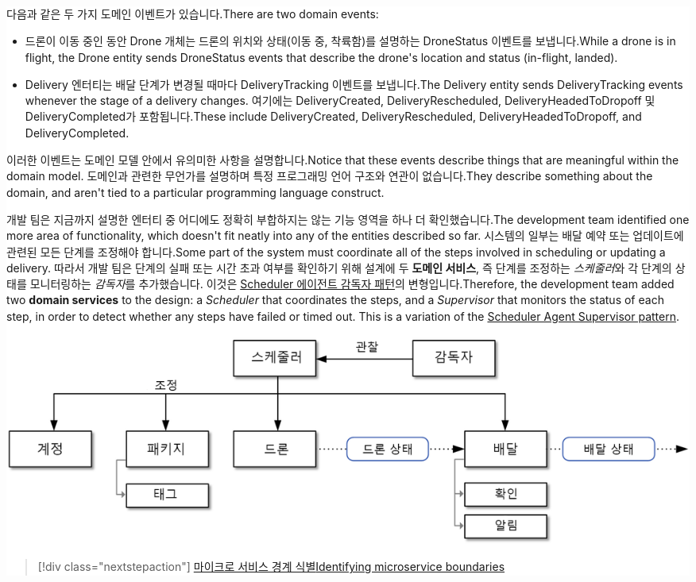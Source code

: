 <span data-ttu-id="45f3d-286">다음과 같은 두 가지 도메인 이벤트가 있습니다.</span><span class="sxs-lookup"><span data-stu-id="45f3d-286">There are two domain events:</span></span>

- <span data-ttu-id="45f3d-287">드론이 이동 중인 동안 Drone 개체는 드론의 위치와 상태(이동 중, 착륙함)를 설명하는 DroneStatus 이벤트를 보냅니다.</span><span class="sxs-lookup"><span data-stu-id="45f3d-287">While a drone is in flight, the Drone entity sends DroneStatus events that describe the drone's location and status (in-flight, landed).</span></span>

- <span data-ttu-id="45f3d-288">Delivery 엔터티는 배달 단계가 변경될 때마다 DeliveryTracking 이벤트를 보냅니다.</span><span class="sxs-lookup"><span data-stu-id="45f3d-288">The Delivery entity sends DeliveryTracking events whenever the stage of a delivery changes.</span></span> <span data-ttu-id="45f3d-289">여기에는 DeliveryCreated, DeliveryRescheduled, DeliveryHeadedToDropoff 및 DeliveryCompleted가 포함됩니다.</span><span class="sxs-lookup"><span data-stu-id="45f3d-289">These include DeliveryCreated, DeliveryRescheduled, DeliveryHeadedToDropoff, and DeliveryCompleted.</span></span> 

<span data-ttu-id="45f3d-290">이러한 이벤트는 도메인 모델 안에서 유의미한 사항을 설명합니다.</span><span class="sxs-lookup"><span data-stu-id="45f3d-290">Notice that these events describe things that are meaningful within the domain model.</span></span> <span data-ttu-id="45f3d-291">도메인과 관련한 무언가를 설명하며 특정 프로그래밍 언어 구조와 연관이 없습니다.</span><span class="sxs-lookup"><span data-stu-id="45f3d-291">They describe something about the domain, and aren't tied to a particular programming language construct.</span></span>

<span data-ttu-id="45f3d-292">개발 팀은 지금까지 설명한 엔터티 중 어디에도 정확히 부합하지는 않는 기능 영역을 하나 더 확인했습니다.</span><span class="sxs-lookup"><span data-stu-id="45f3d-292">The development team identified one more area of functionality, which doesn't fit neatly into any of the entities described so far.</span></span> <span data-ttu-id="45f3d-293">시스템의 일부는 배달 예약 또는 업데이트에 관련된 모든 단계를 조정해야 합니다.</span><span class="sxs-lookup"><span data-stu-id="45f3d-293">Some part of the system must coordinate all of the steps involved in scheduling or updating a delivery.</span></span> <span data-ttu-id="45f3d-294">따라서 개발 팀은 단계의 실패 또는 시간 초과 여부를 확인하기 위해 설계에 두 **도메인 서비스**, 즉 단계를 조정하는 *스케줄러*와 각 단계의 상태를 모니터링하는 *감독자*를 추가했습니다. 이것은 [Scheduler 에이전트 감독자 패턴](../patterns/scheduler-agent-supervisor.md)의 변형입니다.</span><span class="sxs-lookup"><span data-stu-id="45f3d-294">Therefore, the development team added two **domain services** to the design: a *Scheduler* that coordinates the steps, and a *Supervisor* that monitors the status of each step, in order to detect whether any steps have failed or timed out. This is a variation of the [Scheduler Agent Supervisor pattern](../patterns/scheduler-agent-supervisor.md).</span></span>

![](./images/drone-ddd.png)

> [!div class="nextstepaction"]
> [<span data-ttu-id="45f3d-295">마이크로 서비스 경계 식별</span><span class="sxs-lookup"><span data-stu-id="45f3d-295">Identifying microservice boundaries</span></span>](./microservice-boundaries.md)
